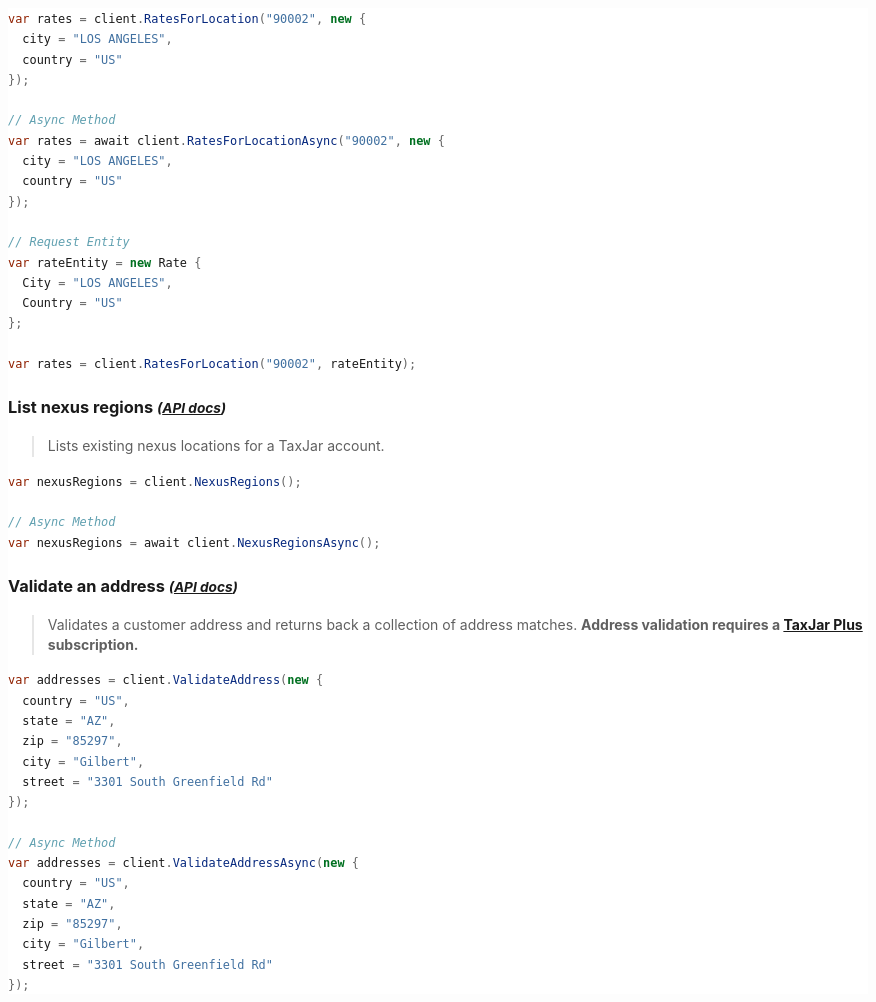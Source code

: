 ```csharp
var rates = client.RatesForLocation("90002", new {
  city = "LOS ANGELES",
  country = "US"
});

// Async Method
var rates = await client.RatesForLocationAsync("90002", new {
  city = "LOS ANGELES",
  country = "US"
});

// Request Entity
var rateEntity = new Rate {
  City = "LOS ANGELES",
  Country = "US"
};

var rates = client.RatesForLocation("90002", rateEntity);
```

### List nexus regions <small>_([API docs](https://developers.taxjar.com/api/reference/?csharp#get-list-nexus-regions))_</small>

> Lists existing nexus locations for a TaxJar account.

```csharp
var nexusRegions = client.NexusRegions();

// Async Method
var nexusRegions = await client.NexusRegionsAsync();
```

### Validate an address <small>_([API docs](https://developers.taxjar.com/api/reference/?csharp#post-validate-an-address))_</small>

> Validates a customer address and returns back a collection of address matches. **Address validation requires a [TaxJar Plus](https://www.taxjar.com/plus/) subscription.**

```csharp
var addresses = client.ValidateAddress(new {
  country = "US",
  state = "AZ",
  zip = "85297",
  city = "Gilbert",
  street = "3301 South Greenfield Rd"
});

// Async Method
var addresses = client.ValidateAddressAsync(new {
  country = "US",
  state = "AZ",
  zip = "85297",
  city = "Gilbert",
  street = "3301 South Greenfield Rd"
});
```
